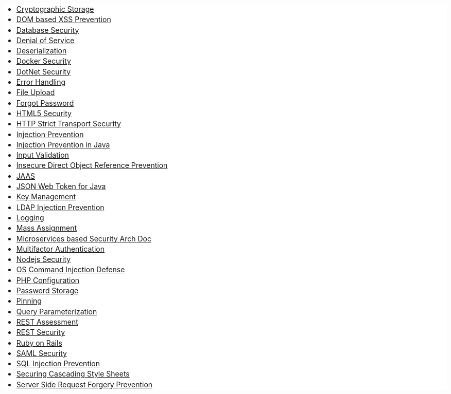 - [Cryptographic Storage](https://cheatsheetseries.owasp.org/cheatsheets/Cryptographic_Storage_Cheat_Sheet.html)
- [DOM based XSS Prevention](https://cheatsheetseries.owasp.org/cheatsheets/DOM_based_XSS_Prevention_Cheat_Sheet.html)
- [Database Security](https://cheatsheetseries.owasp.org/cheatsheets/Database_Security_Cheat_Sheet.html)
- [Denial of Service](https://cheatsheetseries.owasp.org/cheatsheets/Denial_of_Service_Cheat_Sheet.html)
- [Deserialization](https://cheatsheetseries.owasp.org/cheatsheets/Deserialization_Cheat_Sheet.html)
- [Docker Security](https://cheatsheetseries.owasp.org/cheatsheets/Docker_Security_Cheat_Sheet.html)
- [DotNet Security](https://cheatsheetseries.owasp.org/cheatsheets/DotNet_Security_Cheat_Sheet.html)
- [Error Handling](https://cheatsheetseries.owasp.org/cheatsheets/Error_Handling_Cheat_Sheet.html)
- [File Upload](https://cheatsheetseries.owasp.org/cheatsheets/File_Upload_Cheat_Sheet.html)
- [Forgot Password](https://cheatsheetseries.owasp.org/cheatsheets/Forgot_Password_Cheat_Sheet.html)
- [HTML5 Security](https://cheatsheetseries.owasp.org/cheatsheets/HTML5_Security_Cheat_Sheet.html)
- [HTTP Strict Transport Security](https://cheatsheetseries.owasp.org/cheatsheets/HTTP_Strict_Transport_Security_Cheat_Sheet.html)
- [Injection Prevention](https://cheatsheetseries.owasp.org/cheatsheets/Injection_Prevention_Cheat_Sheet.html)
- [Injection Prevention in Java](https://cheatsheetseries.owasp.org/cheatsheets/Injection_Prevention_in_Java_Cheat_Sheet.html)
- [Input Validation](https://cheatsheetseries.owasp.org/cheatsheets/Input_Validation_Cheat_Sheet.html)
- [Insecure Direct Object Reference Prevention](https://cheatsheetseries.owasp.org/cheatsheets/Insecure_Direct_Object_Reference_Prevention_Cheat_Sheet.html)
- [JAAS](https://cheatsheetseries.owasp.org/cheatsheets/JAAS_Cheat_Sheet.html)
- [JSON Web Token for Java](https://cheatsheetseries.owasp.org/cheatsheets/JSON_Web_Token_for_Java_Cheat_Sheet.html)
- [Key Management](https://cheatsheetseries.owasp.org/cheatsheets/Key_Management_Cheat_Sheet.html)
- [LDAP Injection Prevention](https://cheatsheetseries.owasp.org/cheatsheets/LDAP_Injection_Prevention_Cheat_Sheet.html)
- [Logging](https://cheatsheetseries.owasp.org/cheatsheets/Logging_Cheat_Sheet.html)
- [Mass Assignment](https://cheatsheetseries.owasp.org/cheatsheets/Mass_Assignment_Cheat_Sheet.html)
- [Microservices based Security Arch Doc](https://cheatsheetseries.owasp.org/cheatsheets/Microservices_based_Security_Arch_Doc_Cheat_Sheet.html)
- [Multifactor Authentication](https://cheatsheetseries.owasp.org/cheatsheets/Multifactor_Authentication_Cheat_Sheet.html)
- [Nodejs Security](https://cheatsheetseries.owasp.org/cheatsheets/Nodejs_Security_Cheat_Sheet.html)
- [OS Command Injection Defense](https://cheatsheetseries.owasp.org/cheatsheets/OS_Command_Injection_Defense_Cheat_Sheet.html)
- [PHP Configuration](https://cheatsheetseries.owasp.org/cheatsheets/PHP_Configuration_Cheat_Sheet.html)
- [Password Storage](https://cheatsheetseries.owasp.org/cheatsheets/Password_Storage_Cheat_Sheet.html)
- [Pinning](https://cheatsheetseries.owasp.org/cheatsheets/Pinning_Cheat_Sheet.html)
- [Query Parameterization](https://cheatsheetseries.owasp.org/cheatsheets/Query_Parameterization_Cheat_Sheet.html)
- [REST Assessment](https://cheatsheetseries.owasp.org/cheatsheets/REST_Assessment_Cheat_Sheet.html)
- [REST Security](https://cheatsheetseries.owasp.org/cheatsheets/REST_Security_Cheat_Sheet.html)
- [Ruby on Rails](https://cheatsheetseries.owasp.org/cheatsheets/Ruby_on_Rails_Cheat_Sheet.html)
- [SAML Security](https://cheatsheetseries.owasp.org/cheatsheets/SAML_Security_Cheat_Sheet.html)
- [SQL Injection Prevention](https://cheatsheetseries.owasp.org/cheatsheets/SQL_Injection_Prevention_Cheat_Sheet.html)
- [Securing Cascading Style Sheets](https://cheatsheetseries.owasp.org/cheatsheets/Securing_Cascading_Style_Sheets_Cheat_Sheet.html)
- [Server Side Request Forgery Prevention](https://cheatsheetseries.owasp.org/cheatsheets/Server_Side_Request_Forgery_Prevention_Cheat_Sheet.html)
